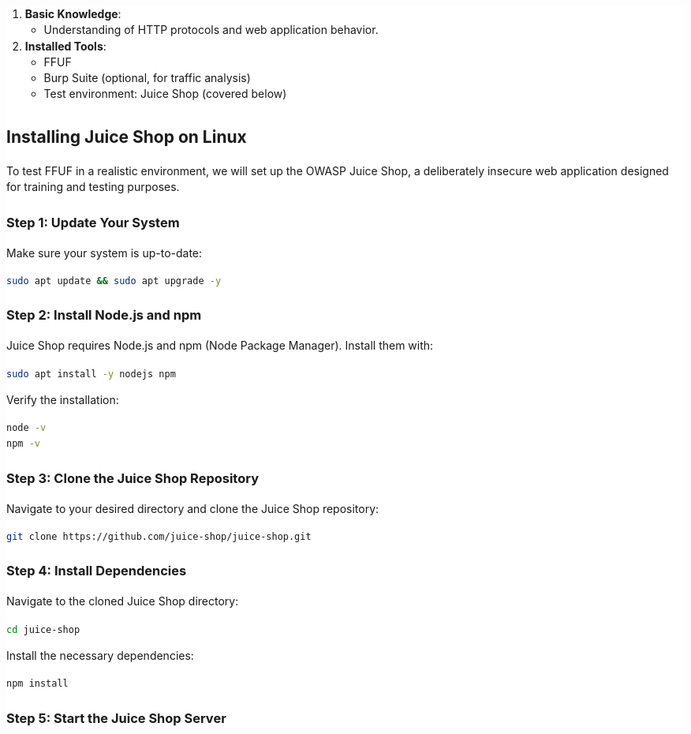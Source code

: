 1. **Basic Knowledge**:
   - Understanding of HTTP protocols and web application behavior.
2. **Installed Tools**:
   - FFUF
   - Burp Suite (optional, for traffic analysis)
   - Test environment: Juice Shop (covered below)

## Installing Juice Shop on Linux

To test FFUF in a realistic environment, we will set up the OWASP Juice Shop, a deliberately insecure web application designed for training and testing purposes.

### Step 1: Update Your System

Make sure your system is up-to-date:

```bash
sudo apt update && sudo apt upgrade -y
```

### Step 2: Install Node.js and npm

Juice Shop requires Node.js and npm (Node Package Manager). Install them with:

```bash
sudo apt install -y nodejs npm
```

Verify the installation:

```bash
node -v
npm -v
```

### Step 3: Clone the Juice Shop Repository

Navigate to your desired directory and clone the Juice Shop repository:

```bash
git clone https://github.com/juice-shop/juice-shop.git
```

### Step 4: Install Dependencies

Navigate to the cloned Juice Shop directory:

```bash
cd juice-shop
```

Install the necessary dependencies:

```bash
npm install
```

### Step 5: Start the Juice Shop Server

